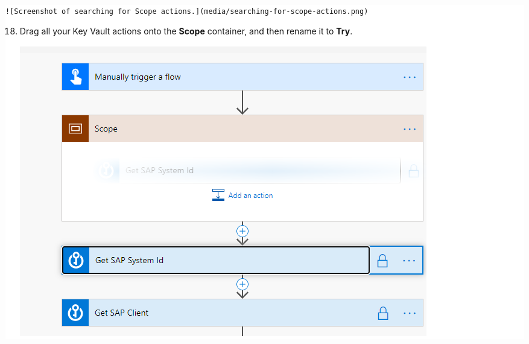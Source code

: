     ![Screenshot of searching for Scope actions.](media/searching-for-scope-actions.png)

18. Drag all your Key Vault actions onto the **Scope** container, and then rename it to **Try**.

    ![Screenshot of dragging the Get secret actions to the Scope container.](media/dragging-get-secret-to-scope-box.png)
